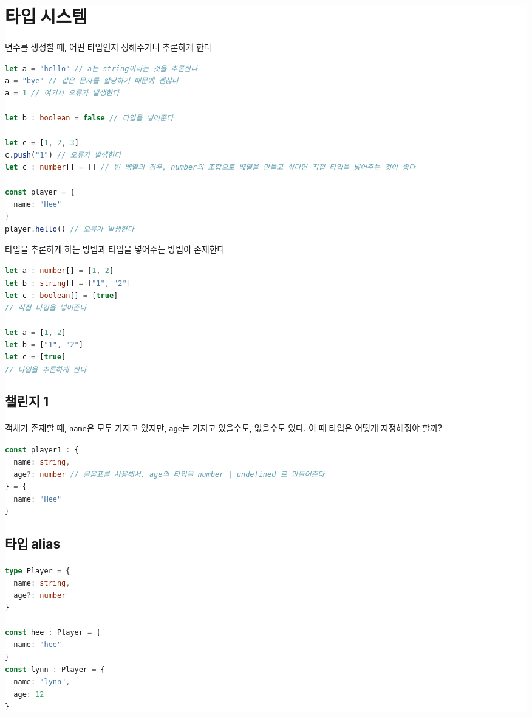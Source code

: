 # 타입 시스템
변수를 생성할 때, 어떤 타입인지 정해주거나 추론하게 한다

```ts
let a = "hello" // a는 string이라는 것을 추론한다
a = "bye" // 같은 문자를 할당하기 때문에 괜찮다
a = 1 // 여기서 오류가 발생한다

let b : boolean = false // 타입을 넣어준다

let c = [1, 2, 3]
c.push("1") // 오류가 발생한다
let c : number[] = [] // 빈 배열의 경우, number의 조합으로 배열을 만들고 싶다면 직접 타입을 넣어주는 것이 좋다

const player = {
  name: "Hee"
}
player.hello() // 오류가 발생한다
```
타입을 추론하게 하는 방법과 타입을 넣어주는 방법이 존재한다

```ts
let a : number[] = [1, 2]
let b : string[] = ["1", "2"]
let c : boolean[] = [true]
// 직접 타입을 넣어준다

let a = [1, 2]
let b = ["1", "2"]
let c = [true]
// 타입을 추론하게 한다
```

## 챌린지 1  
객체가 존재할 때, `name`은 모두 가지고 있지만, `age`는 가지고 있을수도, 없을수도 있다. 이 때 타입은 어떻게 지정해줘야 할까?

```ts
const player1 : {
  name: string,
  age?: number // 물음표를 사용해서, age의 타입을 number | undefined 로 만들어준다
} = {
  name: "Hee"
}

```

## 타입 alias
```ts
type Player = {
  name: string,
  age?: number
}

const hee : Player = {
  name: "hee"
}
const lynn : Player = {
  name: "lynn",
  age: 12
}
```
